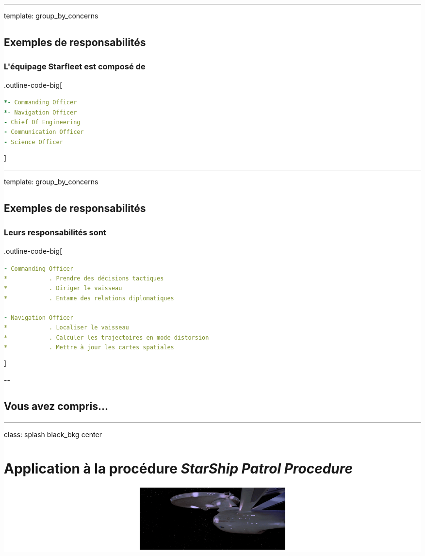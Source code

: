 
---
template: group_by_concerns

## Exemples de responsabilités

### L'équipage Starfleet est composé de

.outline-code-big[
```yaml
*- Commanding Officer
*- Navigation Officer
- Chief Of Engineering
- Communication Officer
- Science Officer
```
]



---
template: group_by_concerns

## Exemples de responsabilités

### Leurs responsabilités sont

.outline-code-big[
```yaml
- Commanding Officer 
*            . Prendre des décisions tactiques
*            . Diriger le vaisseau
*            . Entame des relations diplomatiques

- Navigation Officer 
*            . Localiser le vaisseau
*            . Calculer les trajectoires en mode distorsion
*            . Mettre à jour les cartes spatiales 
```
]

--

## Vous avez compris...


---
class: splash black_bkg center

# Application à la procédure _StarShip Patrol Procedure_


<center>
    <img src="images/giphy_startreck.gif" width="300px">